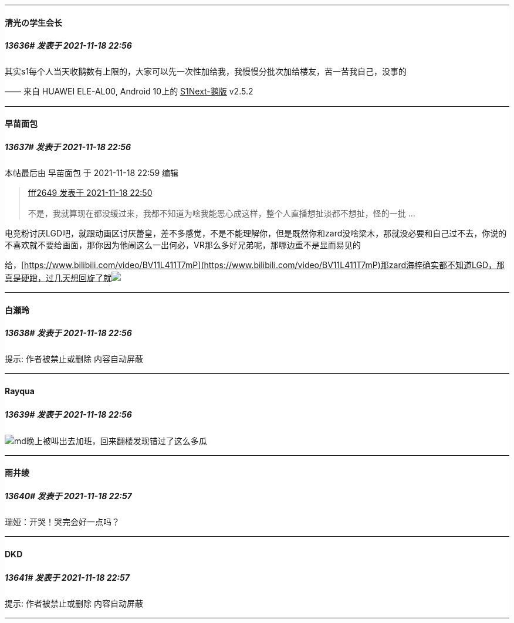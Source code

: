 *****

####  清光の学生会长  
##### 13636#       发表于 2021-11-18 22:56

其实s1每个人当天收鹅数有上限的，大家可以先一次性加给我，我慢慢分批次加给楼友，苦一苦我自己，没事的

—— 来自 HUAWEI ELE-AL00, Android 10上的 [S1Next-鹅版](https://github.com/ykrank/S1-Next/releases) v2.5.2

*****

####  早苗面包  
##### 13637#       发表于 2021-11-18 22:56

 本帖最后由 早苗面包 于 2021-11-18 22:59 编辑 
<blockquote><a href="httphttps://bbs.saraba1st.com/2b/forum.php?mod=redirect&amp;goto=findpost&amp;pid=53602586&amp;ptid=2037200" target="_blank">fff2649 发表于 2021-11-18 22:50</a>

不是，我就算现在都没缓过来，我都不知道为啥我能恶心成这样，整个人直播想扯淡都不想扯，怪的一批 ...</blockquote>
电竞粉讨厌LGD吧，就跟动画区讨厌蕾皇，差不多感觉，不是不能理解你，但是既然你和zard没啥梁木，那就没必要和自己过不去，你说的不喜欢就不要给画面，那你因为他闹这么一出何必，VR那么多好兄弟呢，那哪边重不是显而易见的

给，[https://www.bilibili.com/video/BV11L411T7mP](https://www.bilibili.com/video/BV11L411T7mP)那zard海梓确实都不知道LGD，那真是硬蹭，过几天想回旋了就<img src="https://static.saraba1st.com/image/smiley/face2017/053.png" referrerpolicy="no-referrer">

*****

####  白瀬玲  
##### 13638#       发表于 2021-11-18 22:56

提示: 作者被禁止或删除 内容自动屏蔽

*****

####  Rayqua  
##### 13639#       发表于 2021-11-18 22:56

<img src="https://static.saraba1st.com/image/smiley/face2017/068.png" referrerpolicy="no-referrer">md晚上被叫出去加班，回来翻楼发现错过了这么多瓜

*****

####  雨井绫  
##### 13640#       发表于 2021-11-18 22:57

瑞娅：开哭！哭完会好一点吗？

*****

####  DKD  
##### 13641#       发表于 2021-11-18 22:57

提示: 作者被禁止或删除 内容自动屏蔽

*****
